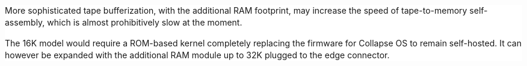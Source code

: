 More sophisticated tape bufferization, with the additional RAM footprint, may increase the speed of tape-to-memory self-assembly, which is almost prohibitively slow at the moment.

The 16K model would require a ROM-based kernel completely replacing the firmware for Collapse OS to remain self-hosted. It can however be expanded with the additional RAM module up to 32K plugged to the edge connector.

[bin2tap]: https://sourceforge.net/p/zxspectrumutils/wiki/bin2tap/
[tapir]: http://www.worldofspectrum.org/pub/sinclair/tools/pc/tapir1.0.zip
[TAP]: https://faqwiki.zxnet.co.uk/wiki/TAP_format
[im2readmore]: http://www.breakintoprogram.co.uk/computers/zx-spectrum/interrupts
[sockets]: https://faqwiki.zxnet.co.uk/wiki/Tape_leads
[contention]: https://www.worldofspectrum.org/faq/reference/48kreference.htm#Contention
[128Kim2]: https://www.worldofspectrum.org/faq/reference/128kreference.htm
